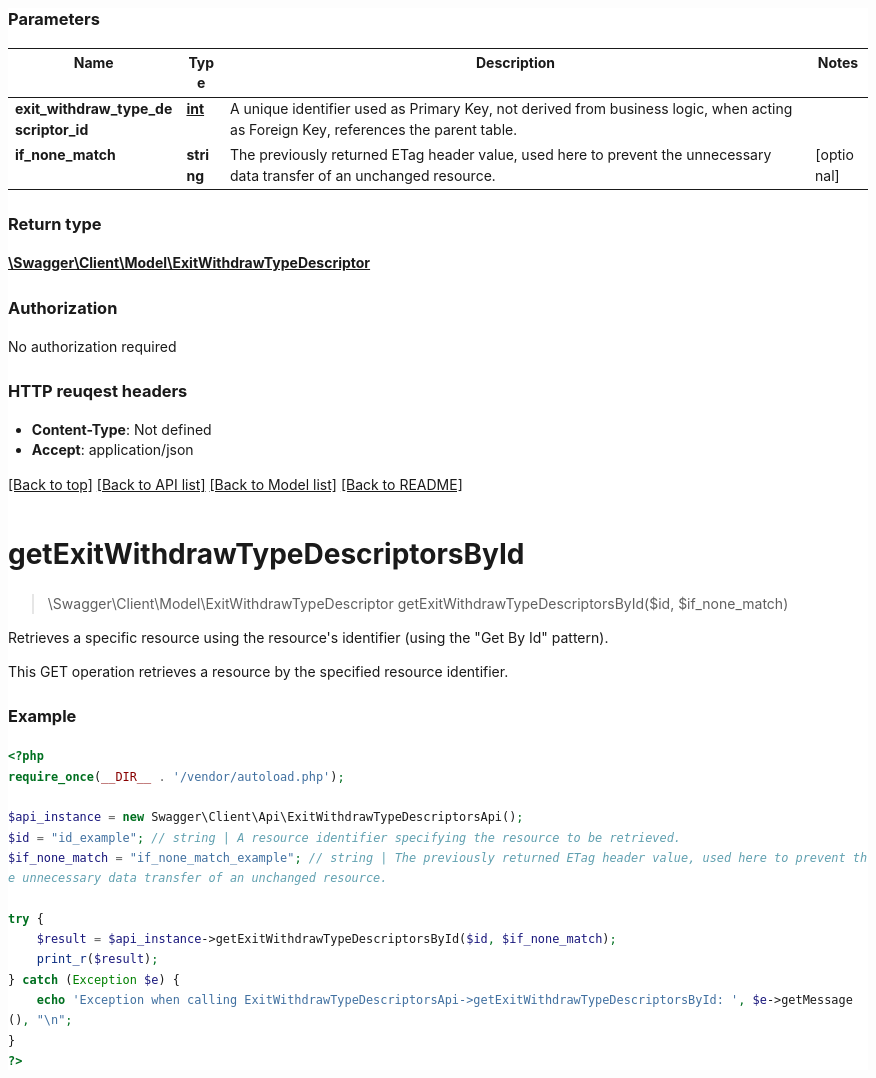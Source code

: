### Parameters

Name | Type | Description  | Notes
------------- | ------------- | ------------- | -------------
 **exit_withdraw_type_descriptor_id** | [**int**](.md)| A unique identifier used as Primary Key, not derived from business logic, when acting as Foreign Key, references the parent table. | 
 **if_none_match** | **string**| The previously returned ETag header value, used here to prevent the unnecessary data transfer of an unchanged resource. | [optional] 

### Return type

[**\Swagger\Client\Model\ExitWithdrawTypeDescriptor**](ExitWithdrawTypeDescriptor.md)

### Authorization

No authorization required

### HTTP reuqest headers

 - **Content-Type**: Not defined
 - **Accept**: application/json

[[Back to top]](#) [[Back to API list]](../README.md#documentation-for-api-endpoints) [[Back to Model list]](../README.md#documentation-for-models) [[Back to README]](../README.md)

# **getExitWithdrawTypeDescriptorsById**
> \Swagger\Client\Model\ExitWithdrawTypeDescriptor getExitWithdrawTypeDescriptorsById($id, $if_none_match)

Retrieves a specific resource using the resource's identifier (using the \"Get By Id\" pattern).

This GET operation retrieves a resource by the specified resource identifier.

### Example 
```php
<?php
require_once(__DIR__ . '/vendor/autoload.php');

$api_instance = new Swagger\Client\Api\ExitWithdrawTypeDescriptorsApi();
$id = "id_example"; // string | A resource identifier specifying the resource to be retrieved.
$if_none_match = "if_none_match_example"; // string | The previously returned ETag header value, used here to prevent the unnecessary data transfer of an unchanged resource.

try { 
    $result = $api_instance->getExitWithdrawTypeDescriptorsById($id, $if_none_match);
    print_r($result);
} catch (Exception $e) {
    echo 'Exception when calling ExitWithdrawTypeDescriptorsApi->getExitWithdrawTypeDescriptorsById: ', $e->getMessage(), "\n";
}
?>
```
